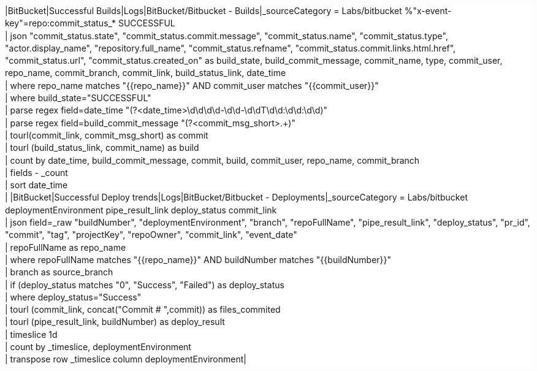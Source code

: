 |BitBucket|Successful Builds|Logs|BitBucket/Bitbucket - Builds|\_sourceCategory = Labs/bitbucket %"x-event-key"=repo:commit\_status\_\* SUCCESSFUL<br />\| json "commit\_status.state", "commit\_status.commit.message", "commit\_status.name", "commit\_status.type", "actor.display\_name", "repository.full\_name",  "commit\_status.refname",  "commit\_status.commit.links.html.href", "commit\_status.url", "commit\_status.created\_on" as build\_state, build\_commit\_message, commit\_name, type, commit\_user, repo\_name, commit\_branch, commit\_link, build\_status\_link, date\_time<br />\| where repo\_name matches "{{repo\_name}}"  AND commit\_user matches "{{commit\_user}}"<br />\| where build\_state="SUCCESSFUL"<br />\| parse regex field=date\_time "(?\<date\_time\>\\d\\d\\d\\d-\\d\\d-\\d\\dT\\d\\d:\\d\\d:\\d\\d)"<br />\| parse regex field=build\_commit\_message "(?\<commit\_msg\_short\>.+)"<br />\| tourl(commit\_link, commit\_msg\_short) as commit <br />\| tourl (build\_status\_link, commit\_name) as build<br />\| count by date\_time, build\_commit\_message, commit, build, commit\_user, repo\_name, commit\_branch<br />\| fields - \_count<br />\| sort date\_time<br />|
|BitBucket|Successful Deploy trends|Logs|BitBucket/Bitbucket  - Deployments|\_sourceCategory = Labs/bitbucket   deploymentEnvironment pipe\_result\_link deploy\_status commit\_link <br />\| json field=\_raw "buildNumber", "deploymentEnvironment", "branch", "repoFullName", "pipe\_result\_link", "deploy\_status", "pr\_id", "commit", "tag", "projectKey", "repoOwner", "commit\_link", "event\_date" <br />\| repoFullName as repo\_name<br />\| where   repoFullName matches "{{repo\_name}}"  AND buildNumber matches "{{buildNumber}}"<br />\| branch as source\_branch<br />\| if (deploy\_status matches "0", "Success", "Failed") as deploy\_status<br />\| where deploy\_status="Success"<br />\| tourl (commit\_link, concat("Commit # ",commit)) as files\_commited<br />\| tourl (pipe\_result\_link, buildNumber) as deploy\_result<br />\| timeslice 1d<br />\| count by \_timeslice, deploymentEnvironment<br />\| transpose row \_timeslice column deploymentEnvironment|

